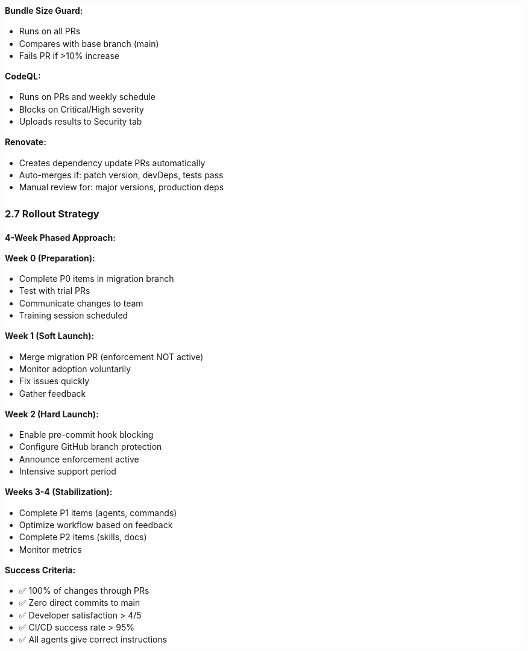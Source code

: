 **Bundle Size Guard:**

- Runs on all PRs
- Compares with base branch (main)
- Fails PR if >10% increase

**CodeQL:**

- Runs on PRs and weekly schedule
- Blocks on Critical/High severity
- Uploads results to Security tab

**Renovate:**

- Creates dependency update PRs automatically
- Auto-merges if: patch version, devDeps, tests pass
- Manual review for: major versions, production deps

### 2.7 Rollout Strategy

**4-Week Phased Approach:**

**Week 0 (Preparation):**

- Complete P0 items in migration branch
- Test with trial PRs
- Communicate changes to team
- Training session scheduled

**Week 1 (Soft Launch):**

- Merge migration PR (enforcement NOT active)
- Monitor adoption voluntarily
- Fix issues quickly
- Gather feedback

**Week 2 (Hard Launch):**

- Enable pre-commit hook blocking
- Configure GitHub branch protection
- Announce enforcement active
- Intensive support period

**Weeks 3-4 (Stabilization):**

- Complete P1 items (agents, commands)
- Optimize workflow based on feedback
- Complete P2 items (skills, docs)
- Monitor metrics

**Success Criteria:**

- ✅ 100% of changes through PRs
- ✅ Zero direct commits to main
- ✅ Developer satisfaction > 4/5
- ✅ CI/CD success rate > 95%
- ✅ All agents give correct instructions
